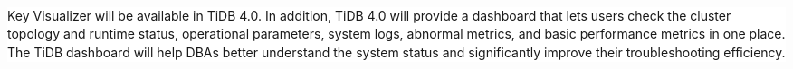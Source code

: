 Key Visualizer will be available in TiDB 4.0. In addition, TiDB 4.0 will provide a dashboard that lets users check the cluster topology and runtime status, operational parameters, system logs, abnormal metrics, and basic performance metrics in one place. The TiDB dashboard will help DBAs better understand the system status and significantly improve their troubleshooting efficiency.
